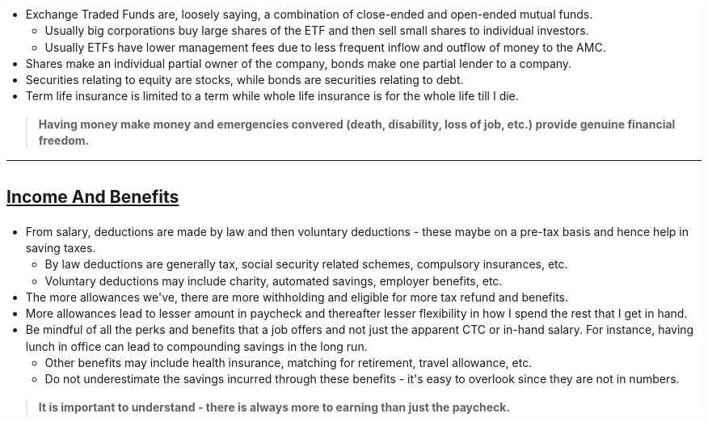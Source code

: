 - Exchange Traded Funds are, loosely saying, a combination of close-ended and open-ended mutual funds.
	- Usually big corporations buy large shares of the ETF and then sell small shares to individual investors.
	- Usually ETFs have lower management fees due to less frequent inflow and outflow of money to the AMC.
- Shares make an individual partial owner of the company, bonds make one partial lender to a company.
- Securities relating to equity are stocks, while bonds are securities relating to debt.
- Term life insurance is limited to a term while whole life insurance is for the whole life till I die.

> **Having money make money and emergencies convered (death, disability, loss of job, etc.) provide genuine financial freedom.**
---
## [Income And Benefits](https://www.khanacademy.org/college-careers-more/personal-finance/income)
- From salary, deductions are made by law and then voluntary deductions - these maybe on a pre-tax basis and hence help in saving taxes.
	- By law deductions are generally tax, social security related schemes, compulsory insurances, etc.
	- Voluntary deductions may include charity, automated savings, employer benefits, etc.
- The more allowances we've, there are more withholding and eligible for more tax refund and benefits.
- More allowances lead to lesser amount in paycheck and thereafter lesser flexibility in how I spend the rest that I get in hand.
- Be mindful of all the perks and benefits that a job offers and not just the apparent CTC or in-hand salary. For instance, having lunch in office can lead to compounding savings in the long run.
	- Other benefits may include health insurance, matching for retirement, travel allowance, etc.
	- Do not underestimate the savings incurred through these benefits - it's easy to overlook since they are not in numbers.

> **It is important to understand - there is always more to earning than just the paycheck.**
